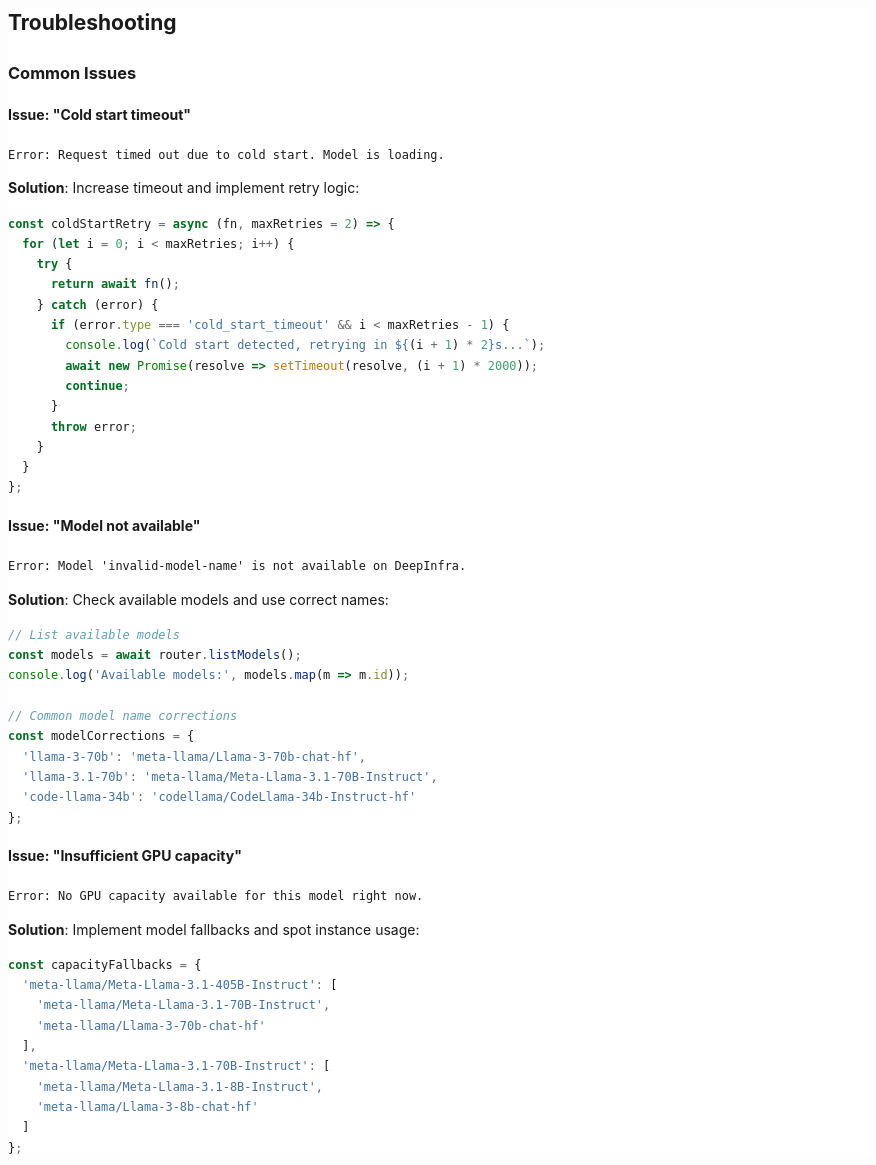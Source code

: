## Troubleshooting

### Common Issues

#### Issue: "Cold start timeout"
```
Error: Request timed out due to cold start. Model is loading.
```

**Solution**: Increase timeout and implement retry logic:
```javascript
const coldStartRetry = async (fn, maxRetries = 2) => {
  for (let i = 0; i < maxRetries; i++) {
    try {
      return await fn();
    } catch (error) {
      if (error.type === 'cold_start_timeout' && i < maxRetries - 1) {
        console.log(`Cold start detected, retrying in ${(i + 1) * 2}s...`);
        await new Promise(resolve => setTimeout(resolve, (i + 1) * 2000));
        continue;
      }
      throw error;
    }
  }
};
```

#### Issue: "Model not available"
```
Error: Model 'invalid-model-name' is not available on DeepInfra.
```

**Solution**: Check available models and use correct names:
```javascript
// List available models
const models = await router.listModels();
console.log('Available models:', models.map(m => m.id));

// Common model name corrections
const modelCorrections = {
  'llama-3-70b': 'meta-llama/Llama-3-70b-chat-hf',
  'llama-3.1-70b': 'meta-llama/Meta-Llama-3.1-70B-Instruct',
  'code-llama-34b': 'codellama/CodeLlama-34b-Instruct-hf'
};
```

#### Issue: "Insufficient GPU capacity"
```
Error: No GPU capacity available for this model right now.
```

**Solution**: Implement model fallbacks and spot instance usage:
```javascript
const capacityFallbacks = {
  'meta-llama/Meta-Llama-3.1-405B-Instruct': [
    'meta-llama/Meta-Llama-3.1-70B-Instruct',
    'meta-llama/Llama-3-70b-chat-hf'
  ],
  'meta-llama/Meta-Llama-3.1-70B-Instruct': [
    'meta-llama/Meta-Llama-3.1-8B-Instruct',
    'meta-llama/Llama-3-8b-chat-hf'
  ]
};
```
